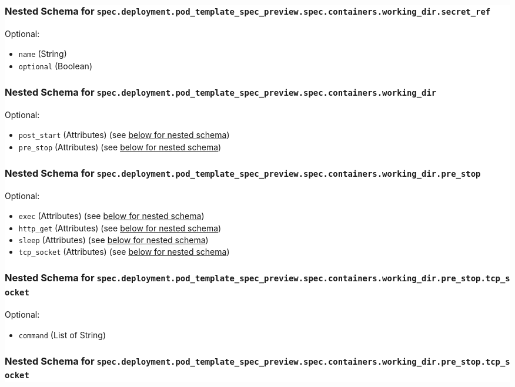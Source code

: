 
<a id="nestedatt--spec--deployment--pod_template_spec_preview--spec--containers--working_dir--secret_ref"></a>
### Nested Schema for `spec.deployment.pod_template_spec_preview.spec.containers.working_dir.secret_ref`

Optional:

- `name` (String)
- `optional` (Boolean)



<a id="nestedatt--spec--deployment--pod_template_spec_preview--spec--containers--lifecycle"></a>
### Nested Schema for `spec.deployment.pod_template_spec_preview.spec.containers.working_dir`

Optional:

- `post_start` (Attributes) (see [below for nested schema](#nestedatt--spec--deployment--pod_template_spec_preview--spec--containers--working_dir--post_start))
- `pre_stop` (Attributes) (see [below for nested schema](#nestedatt--spec--deployment--pod_template_spec_preview--spec--containers--working_dir--pre_stop))

<a id="nestedatt--spec--deployment--pod_template_spec_preview--spec--containers--working_dir--post_start"></a>
### Nested Schema for `spec.deployment.pod_template_spec_preview.spec.containers.working_dir.pre_stop`

Optional:

- `exec` (Attributes) (see [below for nested schema](#nestedatt--spec--deployment--pod_template_spec_preview--spec--containers--working_dir--pre_stop--exec))
- `http_get` (Attributes) (see [below for nested schema](#nestedatt--spec--deployment--pod_template_spec_preview--spec--containers--working_dir--pre_stop--http_get))
- `sleep` (Attributes) (see [below for nested schema](#nestedatt--spec--deployment--pod_template_spec_preview--spec--containers--working_dir--pre_stop--sleep))
- `tcp_socket` (Attributes) (see [below for nested schema](#nestedatt--spec--deployment--pod_template_spec_preview--spec--containers--working_dir--pre_stop--tcp_socket))

<a id="nestedatt--spec--deployment--pod_template_spec_preview--spec--containers--working_dir--pre_stop--exec"></a>
### Nested Schema for `spec.deployment.pod_template_spec_preview.spec.containers.working_dir.pre_stop.tcp_socket`

Optional:

- `command` (List of String)


<a id="nestedatt--spec--deployment--pod_template_spec_preview--spec--containers--working_dir--pre_stop--http_get"></a>
### Nested Schema for `spec.deployment.pod_template_spec_preview.spec.containers.working_dir.pre_stop.tcp_socket`
